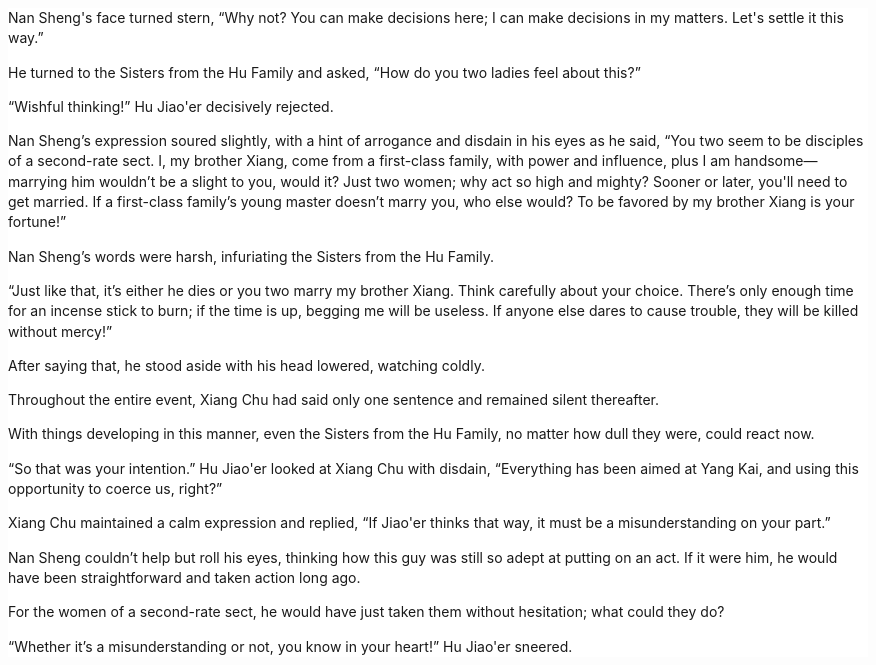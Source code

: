 Nan Sheng's face turned stern, “Why not? You can make decisions here; I can make decisions in my matters. Let's settle it this way.”

He turned to the Sisters from the Hu Family and asked, “How do you two ladies feel about this?”

“Wishful thinking!” Hu Jiao'er decisively rejected.

Nan Sheng’s expression soured slightly, with a hint of arrogance and disdain in his eyes as he said, “You two seem to be disciples of a second-rate sect. I, my brother Xiang, come from a first-class family, with power and influence, plus I am handsome—marrying him wouldn’t be a slight to you, would it? Just two women; why act so high and mighty? Sooner or later, you'll need to get married. If a first-class family’s young master doesn’t marry you, who else would? To be favored by my brother Xiang is your fortune!”

Nan Sheng’s words were harsh, infuriating the Sisters from the Hu Family.

“Just like that, it’s either he dies or you two marry my brother Xiang. Think carefully about your choice. There’s only enough time for an incense stick to burn; if the time is up, begging me will be useless. If anyone else dares to cause trouble, they will be killed without mercy!”

After saying that, he stood aside with his head lowered, watching coldly.

Throughout the entire event, Xiang Chu had said only one sentence and remained silent thereafter.

With things developing in this manner, even the Sisters from the Hu Family, no matter how dull they were, could react now.

“So that was your intention.” Hu Jiao'er looked at Xiang Chu with disdain, “Everything has been aimed at Yang Kai, and using this opportunity to coerce us, right?”

Xiang Chu maintained a calm expression and replied, “If Jiao'er thinks that way, it must be a misunderstanding on your part.”

Nan Sheng couldn’t help but roll his eyes, thinking how this guy was still so adept at putting on an act. If it were him, he would have been straightforward and taken action long ago.

For the women of a second-rate sect, he would have just taken them without hesitation; what could they do?

“Whether it’s a misunderstanding or not, you know in your heart!” Hu Jiao'er sneered.